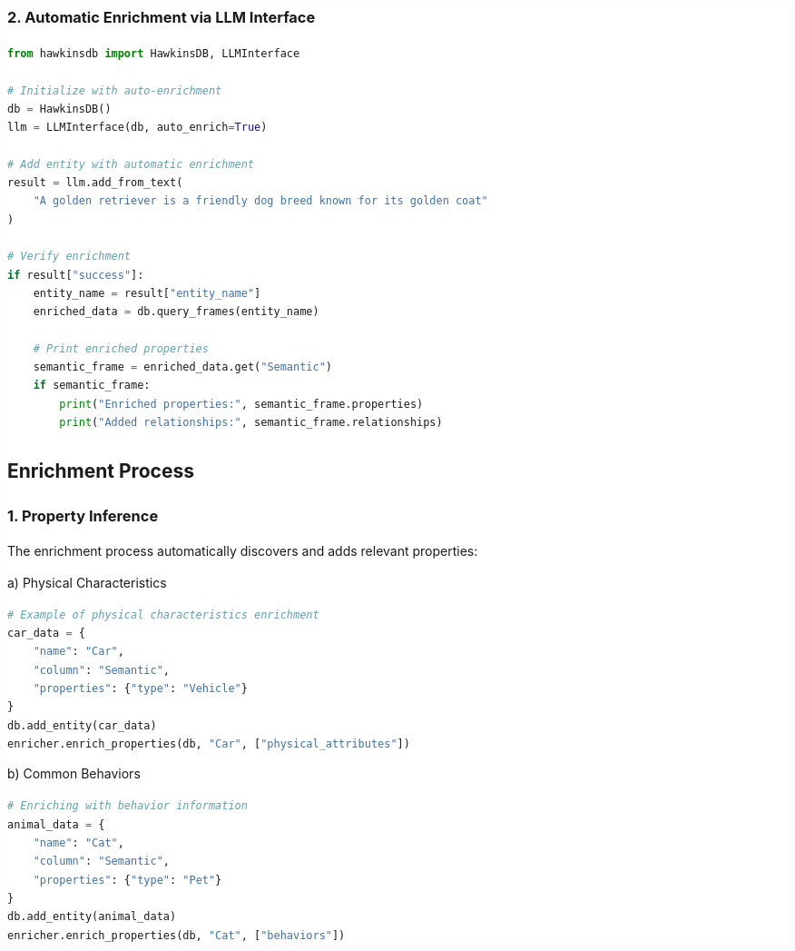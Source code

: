 ### 2. Automatic Enrichment via LLM Interface

```python
from hawkinsdb import HawkinsDB, LLMInterface

# Initialize with auto-enrichment
db = HawkinsDB()
llm = LLMInterface(db, auto_enrich=True)

# Add entity with automatic enrichment
result = llm.add_from_text(
    "A golden retriever is a friendly dog breed known for its golden coat"
)

# Verify enrichment
if result["success"]:
    entity_name = result["entity_name"]
    enriched_data = db.query_frames(entity_name)
    
    # Print enriched properties
    semantic_frame = enriched_data.get("Semantic")
    if semantic_frame:
        print("Enriched properties:", semantic_frame.properties)
        print("Added relationships:", semantic_frame.relationships)
```

## Enrichment Process

### 1. Property Inference
The enrichment process automatically discovers and adds relevant properties:

a) Physical Characteristics
   ```python
   # Example of physical characteristics enrichment
   car_data = {
       "name": "Car",
       "column": "Semantic",
       "properties": {"type": "Vehicle"}
   }
   db.add_entity(car_data)
   enricher.enrich_properties(db, "Car", ["physical_attributes"])
   ```

b) Common Behaviors
   ```python
   # Enriching with behavior information
   animal_data = {
       "name": "Cat",
       "column": "Semantic",
       "properties": {"type": "Pet"}
   }
   db.add_entity(animal_data)
   enricher.enrich_properties(db, "Cat", ["behaviors"])
   ```
